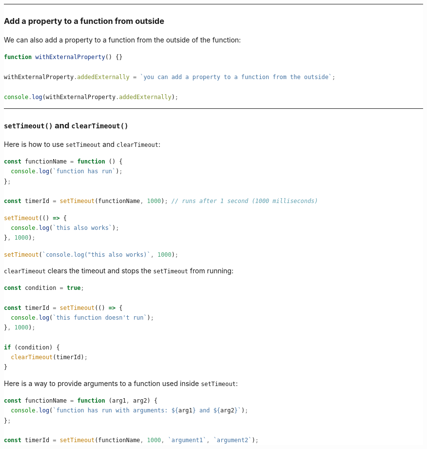 <hr>

### Add a property to a function from outside

We can also add a property to a function from the outside of the function:

```js
function withExternalProperty() {}

withExternalProperty.addedExternally = `you can add a property to a function from the outside`;

console.log(withExternalProperty.addedExternally);
```

<hr>

### `setTimeout()` and `clearTimeout()`

Here is how to use `setTimeout` and `clearTimeout`:

```js
const functionName = function () {
  console.log(`function has run`);
};

const timerId = setTimeout(functionName, 1000); // runs after 1 second (1000 milliseconds)
```

```js
setTimeout(() => {
  console.log(`this also works`);
}, 1000);
```

```js
setTimeout(`console.log("this also works)`, 1000);
```

`clearTimeout` clears the timeout and stops the `setTimeout` from running:

```js
const condition = true;

const timerId = setTimeout(() => {
  console.log(`this function doesn't run`);
}, 1000);

if (condition) {
  clearTimeout(timerId);
}
```

Here is a way to provide arguments to a function used inside `setTimeout`:

```js
const functionName = function (arg1, arg2) {
  console.log(`function has run with arguments: ${arg1} and ${arg2}`);
};

const timerId = setTimeout(functionName, 1000, `argument1`, `argument2`);
```
